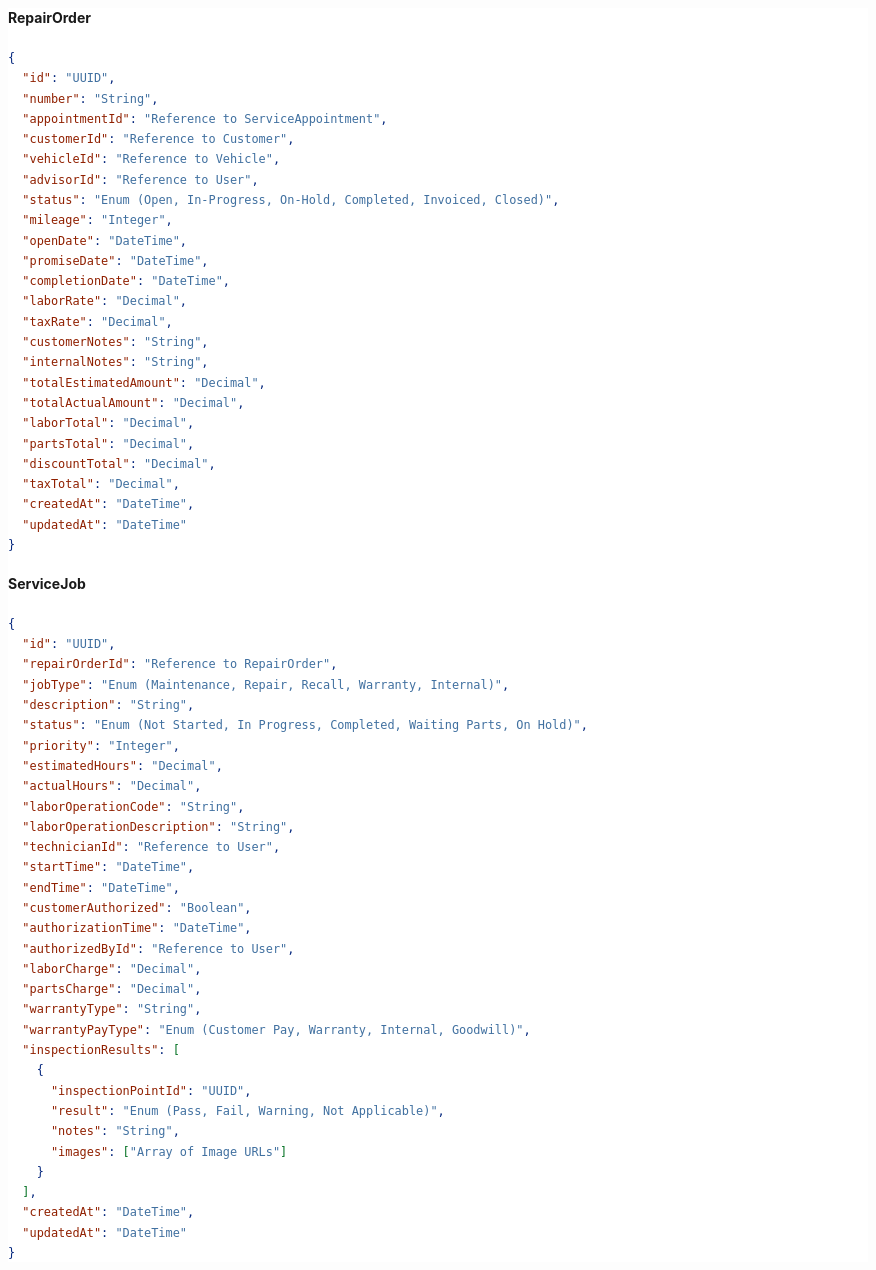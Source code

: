#### RepairOrder
```json
{
  "id": "UUID",
  "number": "String",
  "appointmentId": "Reference to ServiceAppointment",
  "customerId": "Reference to Customer",
  "vehicleId": "Reference to Vehicle",
  "advisorId": "Reference to User",
  "status": "Enum (Open, In-Progress, On-Hold, Completed, Invoiced, Closed)",
  "mileage": "Integer",
  "openDate": "DateTime",
  "promiseDate": "DateTime",
  "completionDate": "DateTime",
  "laborRate": "Decimal",
  "taxRate": "Decimal",
  "customerNotes": "String",
  "internalNotes": "String",
  "totalEstimatedAmount": "Decimal",
  "totalActualAmount": "Decimal",
  "laborTotal": "Decimal",
  "partsTotal": "Decimal",
  "discountTotal": "Decimal",
  "taxTotal": "Decimal",
  "createdAt": "DateTime",
  "updatedAt": "DateTime"
}
```

#### ServiceJob
```json
{
  "id": "UUID",
  "repairOrderId": "Reference to RepairOrder",
  "jobType": "Enum (Maintenance, Repair, Recall, Warranty, Internal)",
  "description": "String",
  "status": "Enum (Not Started, In Progress, Completed, Waiting Parts, On Hold)",
  "priority": "Integer",
  "estimatedHours": "Decimal",
  "actualHours": "Decimal",
  "laborOperationCode": "String",
  "laborOperationDescription": "String",
  "technicianId": "Reference to User",
  "startTime": "DateTime",
  "endTime": "DateTime",
  "customerAuthorized": "Boolean",
  "authorizationTime": "DateTime",
  "authorizedById": "Reference to User",
  "laborCharge": "Decimal",
  "partsCharge": "Decimal",
  "warrantyType": "String",
  "warrantyPayType": "Enum (Customer Pay, Warranty, Internal, Goodwill)",
  "inspectionResults": [
    {
      "inspectionPointId": "UUID",
      "result": "Enum (Pass, Fail, Warning, Not Applicable)",
      "notes": "String",
      "images": ["Array of Image URLs"]
    }
  ],
  "createdAt": "DateTime",
  "updatedAt": "DateTime"
}
```